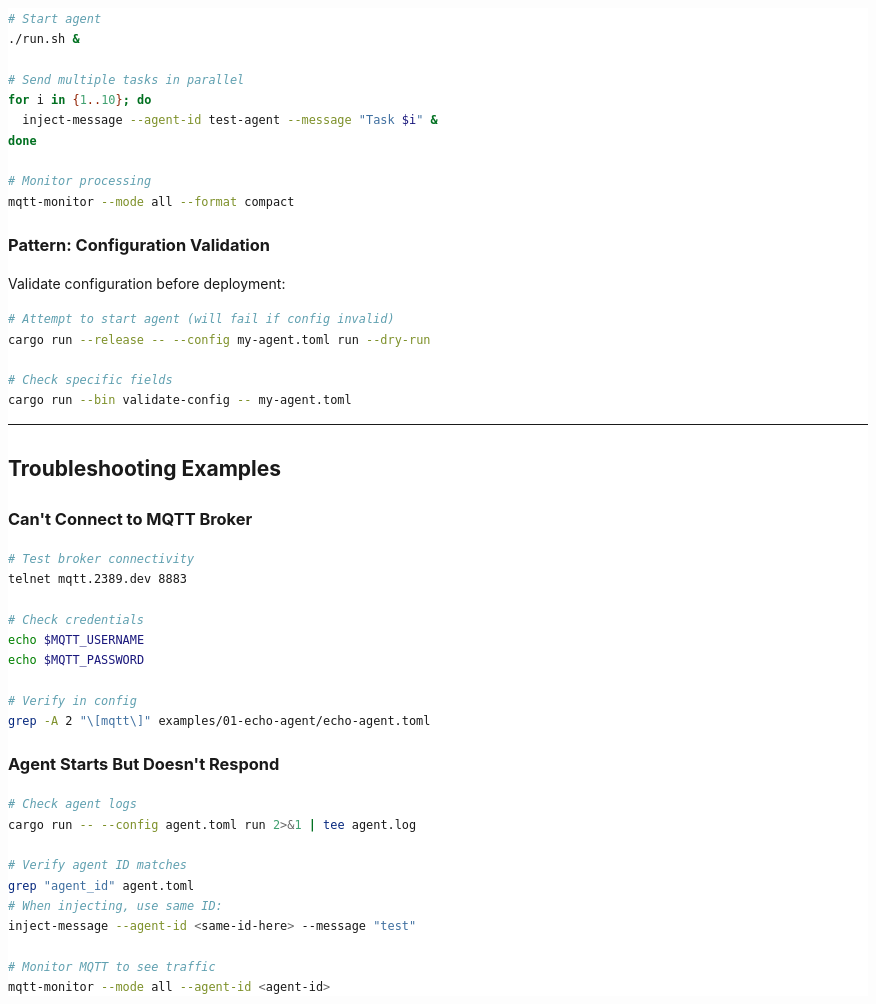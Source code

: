 ```bash
# Start agent
./run.sh &

# Send multiple tasks in parallel
for i in {1..10}; do
  inject-message --agent-id test-agent --message "Task $i" &
done

# Monitor processing
mqtt-monitor --mode all --format compact
```

### Pattern: Configuration Validation

Validate configuration before deployment:

```bash
# Attempt to start agent (will fail if config invalid)
cargo run --release -- --config my-agent.toml run --dry-run

# Check specific fields
cargo run --bin validate-config -- my-agent.toml
```

---

## Troubleshooting Examples

### Can't Connect to MQTT Broker

```bash
# Test broker connectivity
telnet mqtt.2389.dev 8883

# Check credentials
echo $MQTT_USERNAME
echo $MQTT_PASSWORD

# Verify in config
grep -A 2 "\[mqtt\]" examples/01-echo-agent/echo-agent.toml
```

### Agent Starts But Doesn't Respond

```bash
# Check agent logs
cargo run -- --config agent.toml run 2>&1 | tee agent.log

# Verify agent ID matches
grep "agent_id" agent.toml
# When injecting, use same ID:
inject-message --agent-id <same-id-here> --message "test"

# Monitor MQTT to see traffic
mqtt-monitor --mode all --agent-id <agent-id>
```
